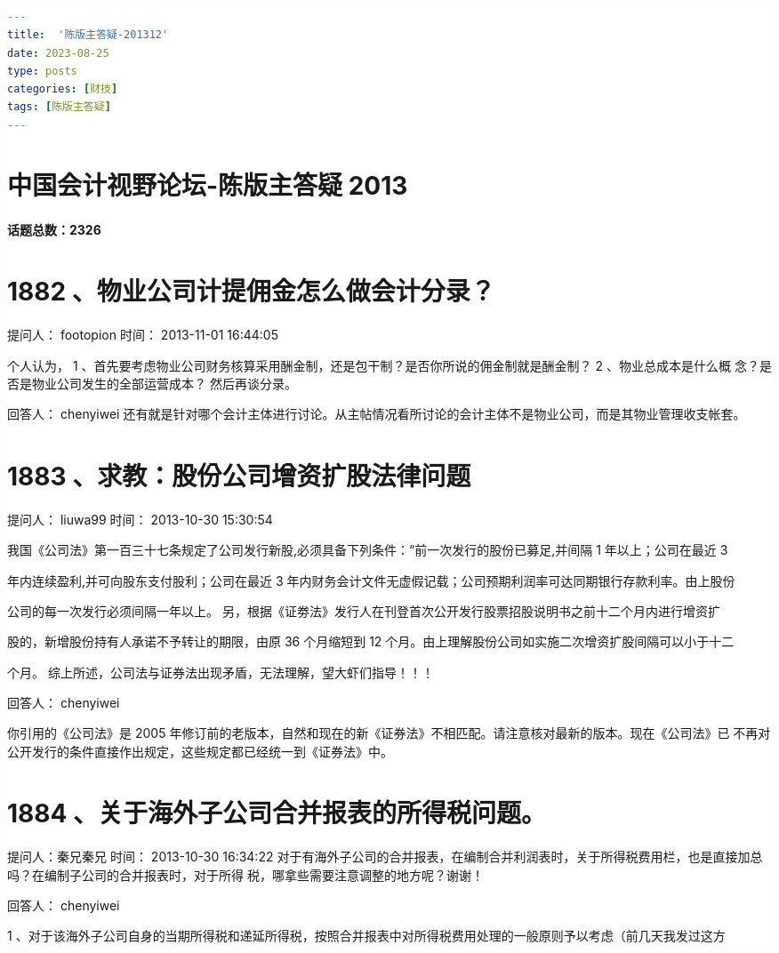 ```yaml
---
title:  '陈版主答疑-201312'
date: 2023-08-25
type: posts
categories: [财技]
tags: [陈版主答疑]
---
```

# 中国会计视野论坛-陈版主答疑 2013

**话题总数：2326**

# 1882 、物业公司计提佣金怎么做会计分录？

提问人： footopion 时间： 2013-11-01 16:44:05

个人认为， 1 、首先要考虑物业公司财务核算采用酬金制，还是包干制？是否你所说的佣金制就是酬金制？ 2 、物业总成本是什么概
念？是否是物业公司发生的全部运营成本？
然后再谈分录。

回答人： chenyiwei
还有就是针对哪个会计主体进行讨论。从主帖情况看所讨论的会计主体不是物业公司，而是其物业管理收支帐套。

# 1883 、求教：股份公司增资扩股法律问题

提问人： liuwa99 时间： 2013-10-30 15:30:54

我国《公司法》第一百三十七条规定了公司发行新股,必须具备下列条件：“前一次发行的股份已募足,并间隔 1 年以上；公司在最近 3

年内连续盈利,并可向股东支付股利；公司在最近 3 年内财务会计文件无虚假记载；公司预期利润率可达同期银行存款利率。由上股份

公司的每一次发行必须间隔一年以上。 另，根据《证劵法》发行人在刊登首次公开发行股票招股说明书之前十二个月内进行增资扩

股的，新增股份持有人承诺不予转让的期限，由原 36 个月缩短到 12 个月。由上理解股份公司如实施二次增资扩股间隔可以小于十二

个月。 综上所述，公司法与证券法出现矛盾，无法理解，望大虾们指导！！！

回答人： chenyiwei

你引用的《公司法》是 2005 年修订前的老版本，自然和现在的新《证券法》不相匹配。请注意核对最新的版本。现在《公司法》已
不再对公开发行的条件直接作出规定，这些规定都已经统一到《证券法》中。

# 1884 、关于海外子公司合并报表的所得税问题。

提问人：秦兄秦兄 时间： 2013-10-30 16:34:22
对于有海外子公司的合并报表，在编制合并利润表时，关于所得税费用栏，也是直接加总吗？在编制子公司的合并报表时，对于所得
税，哪拿些需要注意调整的地方呢？谢谢！

回答人： chenyiwei

1 、对于该海外子公司自身的当期所得税和递延所得税，按照合并报表中对所得税费用处理的一般原则予以考虑（前几天我发过这方
